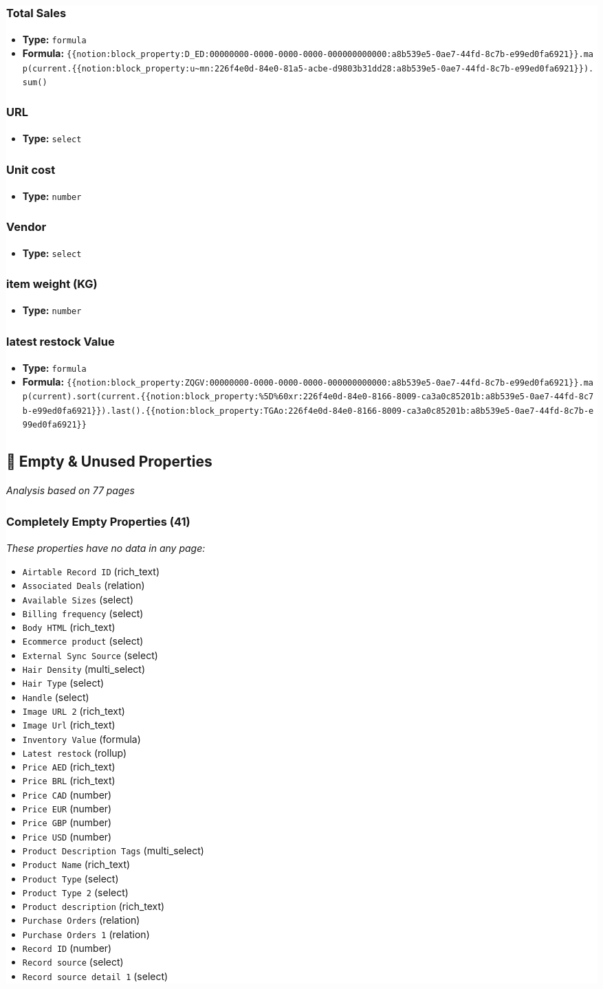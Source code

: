 ### Total Sales
- **Type:** `formula`
- **Formula:** `{{notion:block_property:D_ED:00000000-0000-0000-0000-000000000000:a8b539e5-0ae7-44fd-8c7b-e99ed0fa6921}}.map(current.{{notion:block_property:u~mn:226f4e0d-84e0-81a5-acbe-d9803b31dd28:a8b539e5-0ae7-44fd-8c7b-e99ed0fa6921}}).sum()`

### URL
- **Type:** `select`

### Unit cost
- **Type:** `number`

### Vendor
- **Type:** `select`

### item weight (KG)
- **Type:** `number`

### latest restock Value
- **Type:** `formula`
- **Formula:** `{{notion:block_property:ZQGV:00000000-0000-0000-0000-000000000000:a8b539e5-0ae7-44fd-8c7b-e99ed0fa6921}}.map(current).sort(current.{{notion:block_property:%5D%60xr:226f4e0d-84e0-8166-8009-ca3a0c85201b:a8b539e5-0ae7-44fd-8c7b-e99ed0fa6921}}).last().{{notion:block_property:TGAo:226f4e0d-84e0-8166-8009-ca3a0c85201b:a8b539e5-0ae7-44fd-8c7b-e99ed0fa6921}}`

## 🚫 Empty & Unused Properties

*Analysis based on 77 pages*

### Completely Empty Properties (41)
*These properties have no data in any page:*

- `Airtable Record ID` (rich_text)
- `Associated Deals` (relation)
- `Available Sizes` (select)
- `Billing frequency` (select)
- `Body HTML` (rich_text)
- `Ecommerce product` (select)
- `External Sync Source` (select)
- `Hair Density` (multi_select)
- `Hair Type` (select)
- `Handle` (select)
- `Image URL 2` (rich_text)
- `Image Url` (rich_text)
- `Inventory Value` (formula)
- `Latest restock` (rollup)
- `Price AED` (rich_text)
- `Price BRL` (rich_text)
- `Price CAD` (number)
- `Price EUR` (number)
- `Price GBP` (number)
- `Price USD` (number)
- `Product Description Tags` (multi_select)
- `Product Name` (rich_text)
- `Product Type` (select)
- `Product Type 2` (select)
- `Product description` (rich_text)
- `Purchase Orders` (relation)
- `Purchase Orders 1` (relation)
- `Record ID` (number)
- `Record source` (select)
- `Record source detail 1` (select)